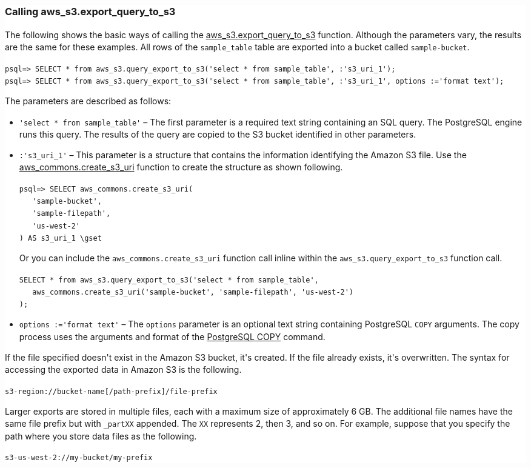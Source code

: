 ### Calling aws\_s3\.export\_query\_to\_s3<a name="postgresql-s3-export-examples-basic"></a>

The following shows the basic ways of calling the [aws\_s3\.export\_query\_to\_s3](#aws_s3.export_query_to_s3) function\. Although the parameters vary, the results are the same for these examples\. All rows of the `sample_table` table are exported into a bucket called `sample-bucket`\. 

```
psql=> SELECT * from aws_s3.query_export_to_s3('select * from sample_table', :'s3_uri_1');
psql=> SELECT * from aws_s3.query_export_to_s3('select * from sample_table', :'s3_uri_1', options :='format text');
```

The parameters are described as follows:
+ `'select * from sample_table'` – The first parameter is a required text string containing an SQL query\. The PostgreSQL engine runs this query\. The results of the query are copied to the S3 bucket identified in other parameters\.
+ `:'s3_uri_1'` – This parameter is a structure that contains the information identifying the Amazon S3 file\. Use the [aws\_commons\.create\_s3\_uri](#aws_commons.create_s3_uri) function to create the structure as shown following\.

  ```
  psql=> SELECT aws_commons.create_s3_uri(
     'sample-bucket',
     'sample-filepath',
     'us-west-2'
  ) AS s3_uri_1 \gset
  ```

  Or you can include the `aws_commons.create_s3_uri` function call inline within the `aws_s3.query_export_to_s3` function call\.

  ```
  SELECT * from aws_s3.query_export_to_s3('select * from sample_table', 
     aws_commons.create_s3_uri('sample-bucket', 'sample-filepath', 'us-west-2') 
  );
  ```
+ `options :='format text'` – The `options` parameter is an optional text string containing PostgreSQL `COPY` arguments\. The copy process uses the arguments and format of the [PostgreSQL COPY](https://www.postgresql.org/docs/current/sql-copy.html) command\. 

If the file specified doesn't exist in the Amazon S3 bucket, it's created\. If the file already exists, it's overwritten\. The syntax for accessing the exported data in Amazon S3 is the following\.

```
s3-region://bucket-name[/path-prefix]/file-prefix
```

Larger exports are stored in multiple files, each with a maximum size of approximately 6 GB\. The additional file names have the same file prefix but with `_partXX` appended\. The `XX` represents 2, then 3, and so on\. For example, suppose that you specify the path where you store data files as the following\.

```
s3-us-west-2://my-bucket/my-prefix
```
